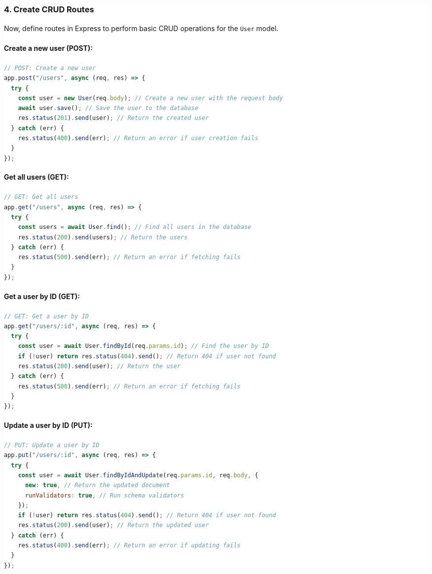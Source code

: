 ### 4. Create CRUD Routes

Now, define routes in Express to perform basic CRUD operations for the `User` model.

#### Create a new user (POST):

```javascript
// POST: Create a new user
app.post("/users", async (req, res) => {
  try {
    const user = new User(req.body); // Create a new user with the request body
    await user.save(); // Save the user to the database
    res.status(201).send(user); // Return the created user
  } catch (err) {
    res.status(400).send(err); // Return an error if user creation fails
  }
});
```

#### Get all users (GET):

```javascript
// GET: Get all users
app.get("/users", async (req, res) => {
  try {
    const users = await User.find(); // Find all users in the database
    res.status(200).send(users); // Return the users
  } catch (err) {
    res.status(500).send(err); // Return an error if fetching fails
  }
});
```

#### Get a user by ID (GET):

```javascript
// GET: Get a user by ID
app.get("/users/:id", async (req, res) => {
  try {
    const user = await User.findById(req.params.id); // Find the user by ID
    if (!user) return res.status(404).send(); // Return 404 if user not found
    res.status(200).send(user); // Return the user
  } catch (err) {
    res.status(500).send(err); // Return an error if fetching fails
  }
});
```

#### Update a user by ID (PUT):

```javascript
// PUT: Update a user by ID
app.put("/users/:id", async (req, res) => {
  try {
    const user = await User.findByIdAndUpdate(req.params.id, req.body, {
      new: true, // Return the updated document
      runValidators: true, // Run schema validators
    });
    if (!user) return res.status(404).send(); // Return 404 if user not found
    res.status(200).send(user); // Return the updated user
  } catch (err) {
    res.status(400).send(err); // Return an error if updating fails
  }
});
```
